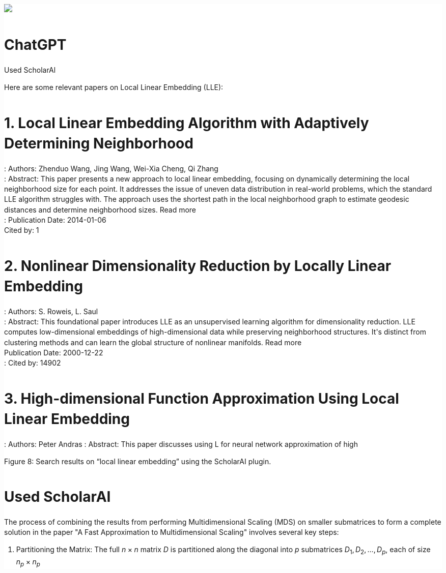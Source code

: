 ![](img/af209c4f3c405d8d1a11bddb67b398c699af30a92bc050bbe2850113af2441a9.jpg)

# ChatGPT

Used ScholarAl

Here are some relevant papers on Local Linear Embedding (LLE):

# 1. Local Linear Embedding Algorithm with Adaptively Determining Neighborhood

: Authors: Zhenduo Wang, Jing Wang, Wei-Xia Cheng, Qi Zhang   
: Abstract: This paper presents a new approach to local linear embedding, focusing on dynamically determining the local neighborhood size for each point. It addresses the issue of uneven data distribution in real-world problems, which the standard LLE algorithm struggles with. The approach uses the shortest path in the local neighborhood graph to estimate geodesic distances and determine neighborhood sizes. Read more   
: Publication Date: 2014-01-06   
Cited by: 1

# 2. Nonlinear Dimensionality Reduction by Locally Linear Embedding

: Authors: S. Roweis, L. Saul   
: Abstract: This foundational paper introduces LLE as an unsupervised learning algorithm for dimensionality reduction. LLE computes low-dimensional embeddings of high-dimensional data while preserving neighborhood structures. It's distinct from clustering methods and can learn the global structure of nonlinear manifolds. Read more   
Publication Date: 2000-12-22   
: Cited by: 14902

# 3. High-dimensional Function Approximation Using Local Linear Embedding

: Authors: Peter Andras : Abstract: This paper discusses using L for neural network approximation of high

Figure 8: Search results on “local linear embedding” using the ScholarAI plugin.

# Used ScholarAI

The process of combining the results from performing Multidimensional Scaling (MDS) on smaller submatrices to form a complete solution in the paper "A Fast Approximation to Multidimensional Scaling" involves several key steps:

1. Partitioning the Matrix: The full $n \times n$ matrix $D$ is partitioned along the diagonal into $p$ submatrices $D _ { 1 } , D _ { 2 } , \ldots , D _ { p } ,$ each of size $n _ { p } \times n _ { p }$
